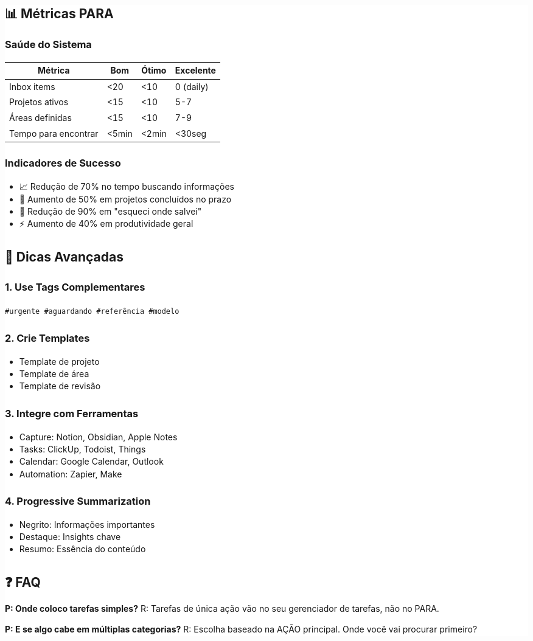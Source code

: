 ## 📊 Métricas PARA

### Saúde do Sistema
| Métrica | Bom | Ótimo | Excelente |
|---------|-----|-------|-----------|
| Inbox items | <20 | <10 | 0 (daily) |
| Projetos ativos | <15 | <10 | 5-7 |
| Áreas definidas | <15 | <10 | 7-9 |
| Tempo para encontrar | <5min | <2min | <30seg |

### Indicadores de Sucesso
- 📈 Redução de 70% no tempo buscando informações
- 🎯 Aumento de 50% em projetos concluídos no prazo
- 🧠 Redução de 90% em "esqueci onde salvei"
- ⚡ Aumento de 40% em produtividade geral

## 🔧 Dicas Avançadas

### 1. Use Tags Complementares
```
#urgente #aguardando #referência #modelo
```

### 2. Crie Templates
- Template de projeto
- Template de área
- Template de revisão

### 3. Integre com Ferramentas
- Capture: Notion, Obsidian, Apple Notes
- Tasks: ClickUp, Todoist, Things
- Calendar: Google Calendar, Outlook
- Automation: Zapier, Make

### 4. Progressive Summarization
- Negrito: Informações importantes
- Destaque: Insights chave
- Resumo: Essência do conteúdo

## ❓ FAQ

**P: Onde coloco tarefas simples?**
R: Tarefas de única ação vão no seu gerenciador de tarefas, não no PARA.

**P: E se algo cabe em múltiplas categorias?**
R: Escolha baseado na AÇÃO principal. Onde você vai procurar primeiro?
